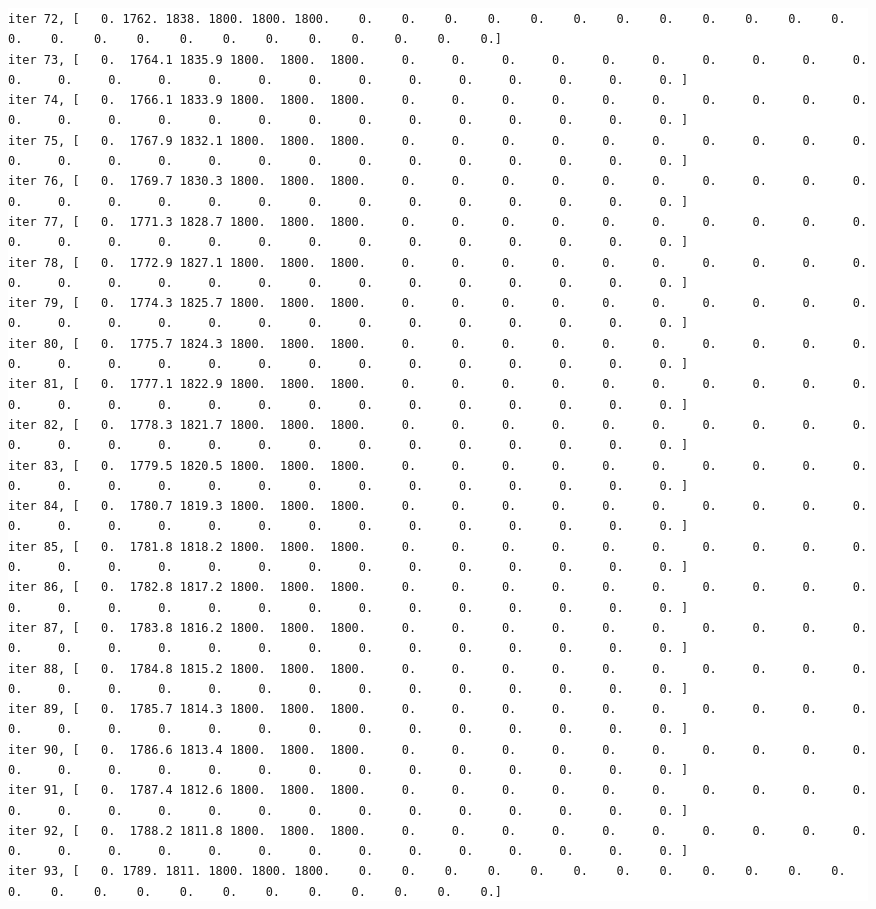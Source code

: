     iter 72, [   0. 1762. 1838. 1800. 1800. 1800.    0.    0.    0.    0.    0.    0.    0.    0.    0.    0.    0.    0.    0.    0.    0.    0.    0.    0.    0.    0.    0.    0.    0.    0.]
    iter 73, [   0.  1764.1 1835.9 1800.  1800.  1800.     0.     0.     0.     0.     0.     0.     0.     0.     0.     0.     0.     0.     0.     0.     0.     0.     0.     0.     0.     0.     0.     0.     0.     0. ]
    iter 74, [   0.  1766.1 1833.9 1800.  1800.  1800.     0.     0.     0.     0.     0.     0.     0.     0.     0.     0.     0.     0.     0.     0.     0.     0.     0.     0.     0.     0.     0.     0.     0.     0. ]
    iter 75, [   0.  1767.9 1832.1 1800.  1800.  1800.     0.     0.     0.     0.     0.     0.     0.     0.     0.     0.     0.     0.     0.     0.     0.     0.     0.     0.     0.     0.     0.     0.     0.     0. ]
    iter 76, [   0.  1769.7 1830.3 1800.  1800.  1800.     0.     0.     0.     0.     0.     0.     0.     0.     0.     0.     0.     0.     0.     0.     0.     0.     0.     0.     0.     0.     0.     0.     0.     0. ]
    iter 77, [   0.  1771.3 1828.7 1800.  1800.  1800.     0.     0.     0.     0.     0.     0.     0.     0.     0.     0.     0.     0.     0.     0.     0.     0.     0.     0.     0.     0.     0.     0.     0.     0. ]
    iter 78, [   0.  1772.9 1827.1 1800.  1800.  1800.     0.     0.     0.     0.     0.     0.     0.     0.     0.     0.     0.     0.     0.     0.     0.     0.     0.     0.     0.     0.     0.     0.     0.     0. ]
    iter 79, [   0.  1774.3 1825.7 1800.  1800.  1800.     0.     0.     0.     0.     0.     0.     0.     0.     0.     0.     0.     0.     0.     0.     0.     0.     0.     0.     0.     0.     0.     0.     0.     0. ]
    iter 80, [   0.  1775.7 1824.3 1800.  1800.  1800.     0.     0.     0.     0.     0.     0.     0.     0.     0.     0.     0.     0.     0.     0.     0.     0.     0.     0.     0.     0.     0.     0.     0.     0. ]
    iter 81, [   0.  1777.1 1822.9 1800.  1800.  1800.     0.     0.     0.     0.     0.     0.     0.     0.     0.     0.     0.     0.     0.     0.     0.     0.     0.     0.     0.     0.     0.     0.     0.     0. ]
    iter 82, [   0.  1778.3 1821.7 1800.  1800.  1800.     0.     0.     0.     0.     0.     0.     0.     0.     0.     0.     0.     0.     0.     0.     0.     0.     0.     0.     0.     0.     0.     0.     0.     0. ]
    iter 83, [   0.  1779.5 1820.5 1800.  1800.  1800.     0.     0.     0.     0.     0.     0.     0.     0.     0.     0.     0.     0.     0.     0.     0.     0.     0.     0.     0.     0.     0.     0.     0.     0. ]
    iter 84, [   0.  1780.7 1819.3 1800.  1800.  1800.     0.     0.     0.     0.     0.     0.     0.     0.     0.     0.     0.     0.     0.     0.     0.     0.     0.     0.     0.     0.     0.     0.     0.     0. ]
    iter 85, [   0.  1781.8 1818.2 1800.  1800.  1800.     0.     0.     0.     0.     0.     0.     0.     0.     0.     0.     0.     0.     0.     0.     0.     0.     0.     0.     0.     0.     0.     0.     0.     0. ]
    iter 86, [   0.  1782.8 1817.2 1800.  1800.  1800.     0.     0.     0.     0.     0.     0.     0.     0.     0.     0.     0.     0.     0.     0.     0.     0.     0.     0.     0.     0.     0.     0.     0.     0. ]
    iter 87, [   0.  1783.8 1816.2 1800.  1800.  1800.     0.     0.     0.     0.     0.     0.     0.     0.     0.     0.     0.     0.     0.     0.     0.     0.     0.     0.     0.     0.     0.     0.     0.     0. ]
    iter 88, [   0.  1784.8 1815.2 1800.  1800.  1800.     0.     0.     0.     0.     0.     0.     0.     0.     0.     0.     0.     0.     0.     0.     0.     0.     0.     0.     0.     0.     0.     0.     0.     0. ]
    iter 89, [   0.  1785.7 1814.3 1800.  1800.  1800.     0.     0.     0.     0.     0.     0.     0.     0.     0.     0.     0.     0.     0.     0.     0.     0.     0.     0.     0.     0.     0.     0.     0.     0. ]
    iter 90, [   0.  1786.6 1813.4 1800.  1800.  1800.     0.     0.     0.     0.     0.     0.     0.     0.     0.     0.     0.     0.     0.     0.     0.     0.     0.     0.     0.     0.     0.     0.     0.     0. ]
    iter 91, [   0.  1787.4 1812.6 1800.  1800.  1800.     0.     0.     0.     0.     0.     0.     0.     0.     0.     0.     0.     0.     0.     0.     0.     0.     0.     0.     0.     0.     0.     0.     0.     0. ]
    iter 92, [   0.  1788.2 1811.8 1800.  1800.  1800.     0.     0.     0.     0.     0.     0.     0.     0.     0.     0.     0.     0.     0.     0.     0.     0.     0.     0.     0.     0.     0.     0.     0.     0. ]
    iter 93, [   0. 1789. 1811. 1800. 1800. 1800.    0.    0.    0.    0.    0.    0.    0.    0.    0.    0.    0.    0.    0.    0.    0.    0.    0.    0.    0.    0.    0.    0.    0.    0.]